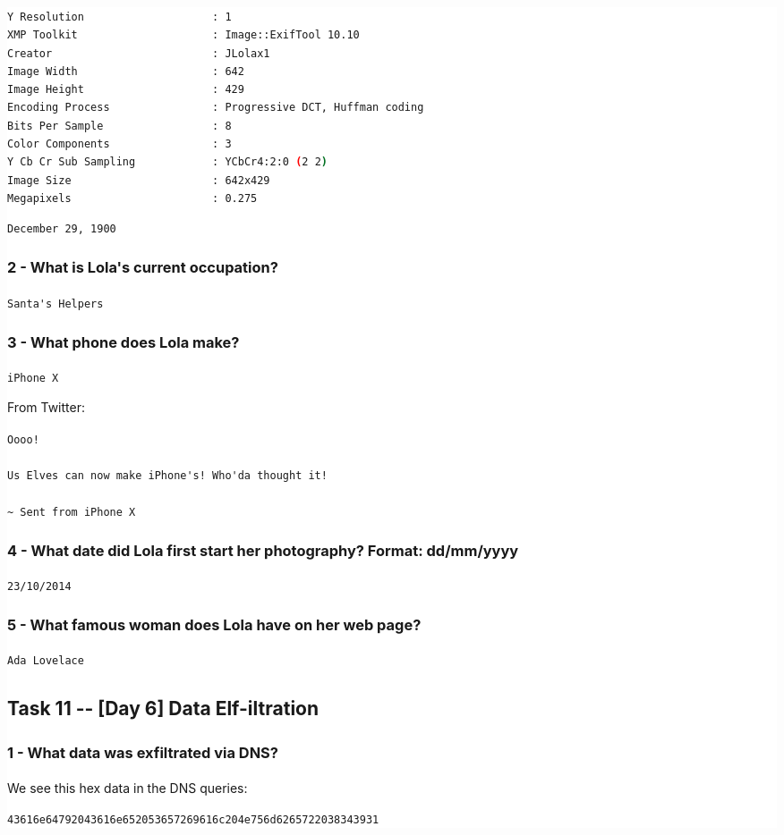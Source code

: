 ```bash
Y Resolution                    : 1
XMP Toolkit                     : Image::ExifTool 10.10
Creator                         : JLolax1
Image Width                     : 642
Image Height                    : 429
Encoding Process                : Progressive DCT, Huffman coding
Bits Per Sample                 : 8
Color Components                : 3
Y Cb Cr Sub Sampling            : YCbCr4:2:0 (2 2)
Image Size                      : 642x429
Megapixels                      : 0.275
```

```
December 29, 1900
```

### 2 - What is Lola's current occupation?
```
Santa's Helpers
```

### 3 - What phone does Lola make?
```
iPhone X
```

From Twitter:
```
Oooo!

Us Elves can now make iPhone's! Who'da thought it!

~ Sent from iPhone X
```

### 4 - What date did Lola first start her photography? Format: dd/mm/yyyy
```
23/10/2014
```

### 5 - What famous woman does Lola have on her web page?
```
Ada Lovelace
```




## Task 11 -- [Day 6] Data Elf-iltration
### 1 - What data was exfiltrated via DNS?
We see this hex data in the DNS queries:
```
43616e64792043616e652053657269616c204e756d6265722038343931
```
